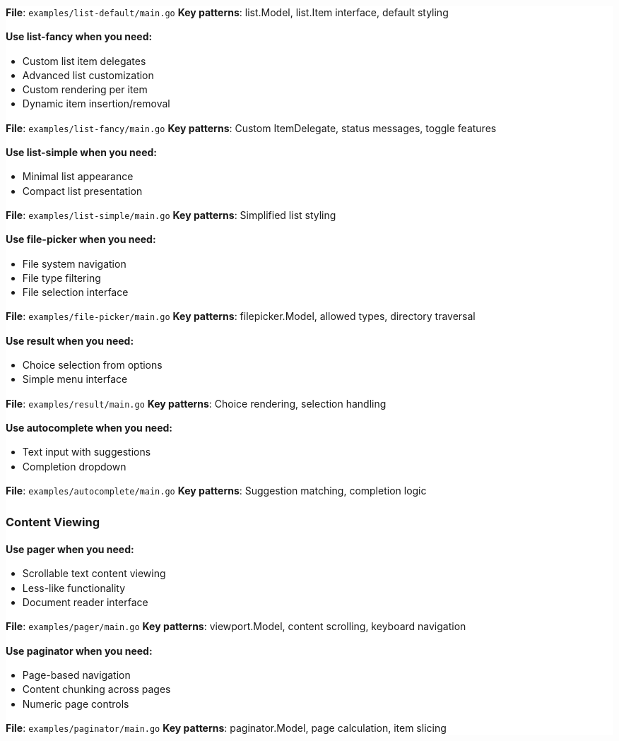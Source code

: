 **File**: `examples/list-default/main.go`
**Key patterns**: list.Model, list.Item interface, default styling

**Use list-fancy when you need:**
- Custom list item delegates
- Advanced list customization
- Custom rendering per item
- Dynamic item insertion/removal

**File**: `examples/list-fancy/main.go`
**Key patterns**: Custom ItemDelegate, status messages, toggle features

**Use list-simple when you need:**
- Minimal list appearance
- Compact list presentation

**File**: `examples/list-simple/main.go`
**Key patterns**: Simplified list styling

**Use file-picker when you need:**
- File system navigation
- File type filtering
- File selection interface

**File**: `examples/file-picker/main.go`
**Key patterns**: filepicker.Model, allowed types, directory traversal

**Use result when you need:**
- Choice selection from options
- Simple menu interface

**File**: `examples/result/main.go`
**Key patterns**: Choice rendering, selection handling

**Use autocomplete when you need:**
- Text input with suggestions
- Completion dropdown

**File**: `examples/autocomplete/main.go`
**Key patterns**: Suggestion matching, completion logic

### Content Viewing

**Use pager when you need:**
- Scrollable text content viewing
- Less-like functionality
- Document reader interface

**File**: `examples/pager/main.go`
**Key patterns**: viewport.Model, content scrolling, keyboard navigation

**Use paginator when you need:**
- Page-based navigation
- Content chunking across pages
- Numeric page controls

**File**: `examples/paginator/main.go`
**Key patterns**: paginator.Model, page calculation, item slicing
